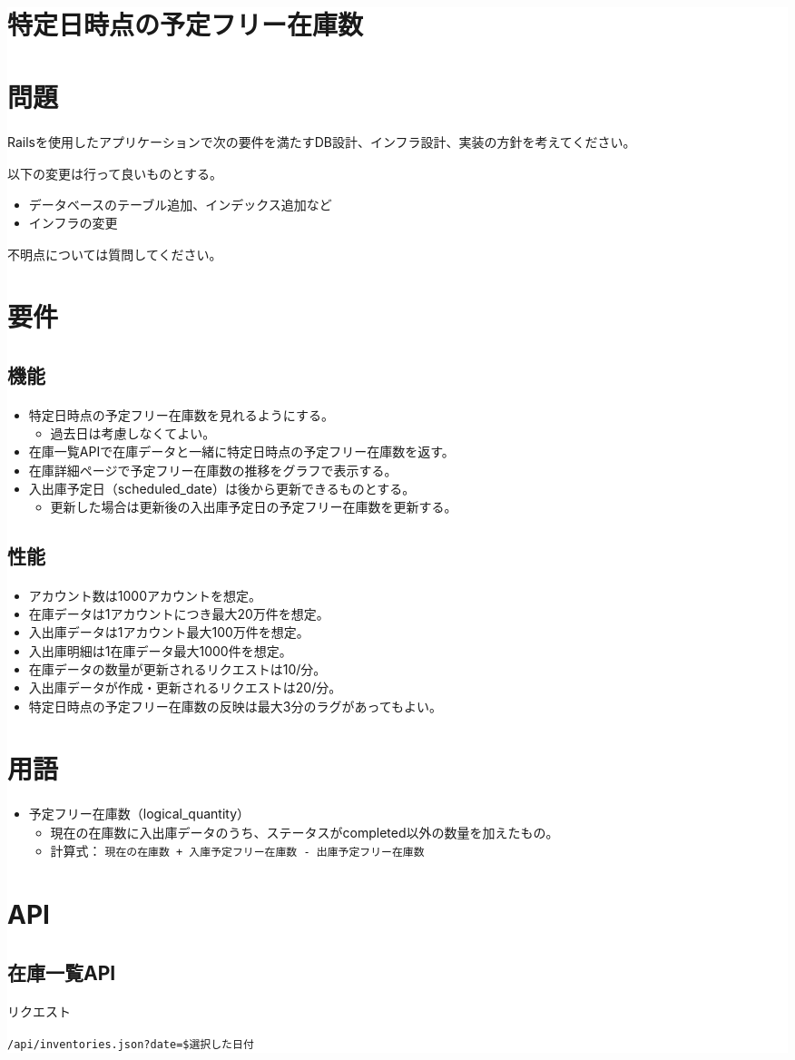 # 特定日時点の予定フリー在庫数

# 問題

Railsを使用したアプリケーションで次の要件を満たすDB設計、インフラ設計、実装の方針を考えてください。

以下の変更は行って良いものとする。

- データベースのテーブル追加、インデックス追加など
- インフラの変更

不明点については質問してください。

# 要件

## 機能
- 特定日時点の予定フリー在庫数を見れるようにする。
    - 過去日は考慮しなくてよい。
- 在庫一覧APIで在庫データと一緒に特定日時点の予定フリー在庫数を返す。
- 在庫詳細ページで予定フリー在庫数の推移をグラフで表示する。
- 入出庫予定日（scheduled_date）は後から更新できるものとする。
    - 更新した場合は更新後の入出庫予定日の予定フリー在庫数を更新する。

## 性能
- アカウント数は1000アカウントを想定。
- 在庫データは1アカウントにつき最大20万件を想定。
- 入出庫データは1アカウント最大100万件を想定。
- 入出庫明細は1在庫データ最大1000件を想定。
- 在庫データの数量が更新されるリクエストは10/分。
- 入出庫データが作成・更新されるリクエストは20/分。
- 特定日時点の予定フリー在庫数の反映は最大3分のラグがあってもよい。

# 用語

- 予定フリー在庫数（logical_quantity）
    - 現在の在庫数に入出庫データのうち、ステータスがcompleted以外の数量を加えたもの。
    - 計算式： `現在の在庫数 + 入庫予定フリー在庫数 - 出庫予定フリー在庫数`

# API

## 在庫一覧API

リクエスト

```
/api/inventories.json?date=$選択した日付
```
